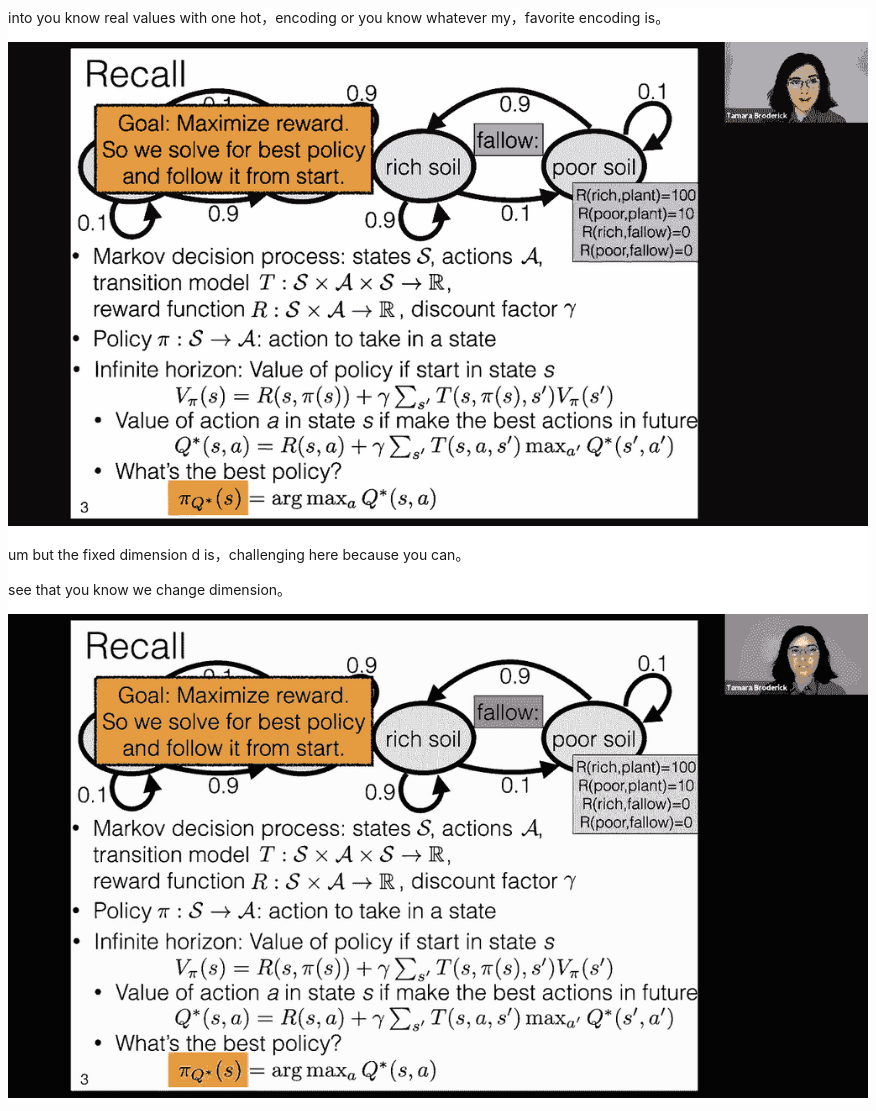 into you know real values with one hot，encoding or you know whatever my，favorite encoding is。



![](img/3365da0a05a6a60879adcb2009967535_104.png)

um but the fixed dimension d is，challenging here because you can。

see that you know we change dimension。

![](img/3365da0a05a6a60879adcb2009967535_106.png)
